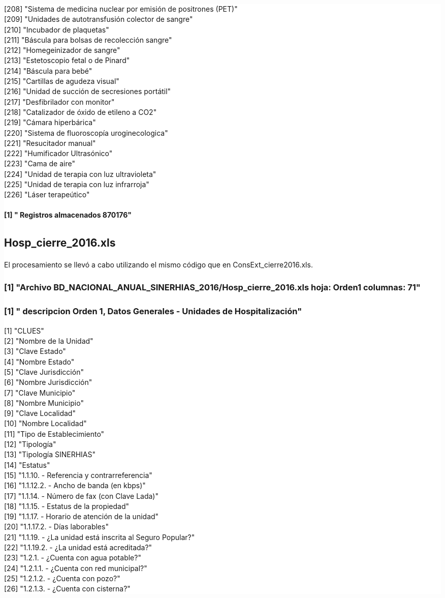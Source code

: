 [208] "Sistema de medicina nuclear por emisión de positrones (PET)"                               
[209] "Unidades de autotransfusión colector de sangre"                                            
[210] "Incubador de plaquetas"                                                                    
[211] "Báscula para bolsas de recolección sangre"                                                 
[212] "Homegeinizador de sangre"                                                                  
[213] "Estetoscopio fetal o de Pinard"                                                            
[214] "Báscula para bebé"                                                                         
[215] "Cartillas de agudeza visual"                                                               
[216] "Unidad de succión de secresiones portátil"                                                 
[217] "Desfibrilador con monitor"                                                                 
[218] "Catalizador de óxido de etileno a CO2"                                                     
[219] "Cámara hiperbárica"                                                                        
[220] "Sistema de fluoroscopía uroginecologica"                                                   
[221] "Resucitador manual"                                                                        
[222] "Humificador Ultrasónico"                                                                   
[223] "Cama de aire"                                                                              
[224] "Unidad de terapia con luz ultravioleta"                                                    
[225] "Unidad de terapia con luz infrarroja"                                                      
[226] "Láser terapeútico"                                                                        




#### [1] " Registros almacenados 870176"

## Hosp_cierre_2016.xls

El procesamiento se llevó a cabo utilizando el mismo código que en ConsExt_cierre2016.xls.

### [1] "Archivo BD_NACIONAL_ANUAL_SINERHIAS_2016/Hosp_cierre_2016.xls hoja: Orden1 columnas: 71"

### [1] " descripcion Orden 1, Datos Generales - Unidades de Hospitalización"

 [1] "CLUES"                                                                                                                               
 [2] "Nombre de la Unidad"                                                                                                                 
 [3] "Clave Estado"                                                                                                                        
 [4] "Nombre Estado"                                                                                                                       
 [5] "Clave Jurisdicción"                                                                                                                  
 [6] "Nombre Jurisdicción"                                                                                                                 
 [7] "Clave Municipio"                                                                                                                     
 [8] "Nombre Municipio"                                                                                                                    
 [9] "Clave Localidad"                                                                                                                     
[10] "Nombre Localidad"                                                                                                                    
[11] "Tipo de Establecimiento"                                                                                                             
[12] "Tipología"                                                                                                                           
[13] "Tipología SINERHIAS"                                                                                                                 
[14] "Estatus"                                                                                                                             
[15] "1.1.10. - Referencia y contrarreferencia"                                                                                            
[16] "1.1.12.2. - Ancho de banda (en kbps)"                                                                                                
[17] "1.1.14. - Número de fax (con Clave Lada)"                                                                                            
[18] "1.1.15. - Estatus de la propiedad"                                                                                                   
[19] "1.1.17. - Horario de atención de la unidad"                                                                                          
[20] "1.1.17.2. - Días laborables"                                                                                                         
[21] "1.1.19. - ¿La unidad está inscrita al Seguro Popular?"                                                                               
[22] "1.1.19.2. - ¿La unidad está acreditada?"                                                                                             
[23] "1.2.1. - ¿Cuenta con agua potable?"                                                                                                  
[24] "1.2.1.1. - ¿Cuenta con red municipal?"                                                                                               
[25] "1.2.1.2. - ¿Cuenta con pozo?"                                                                                                        
[26] "1.2.1.3. - ¿Cuenta con cisterna?"                                                                                                    